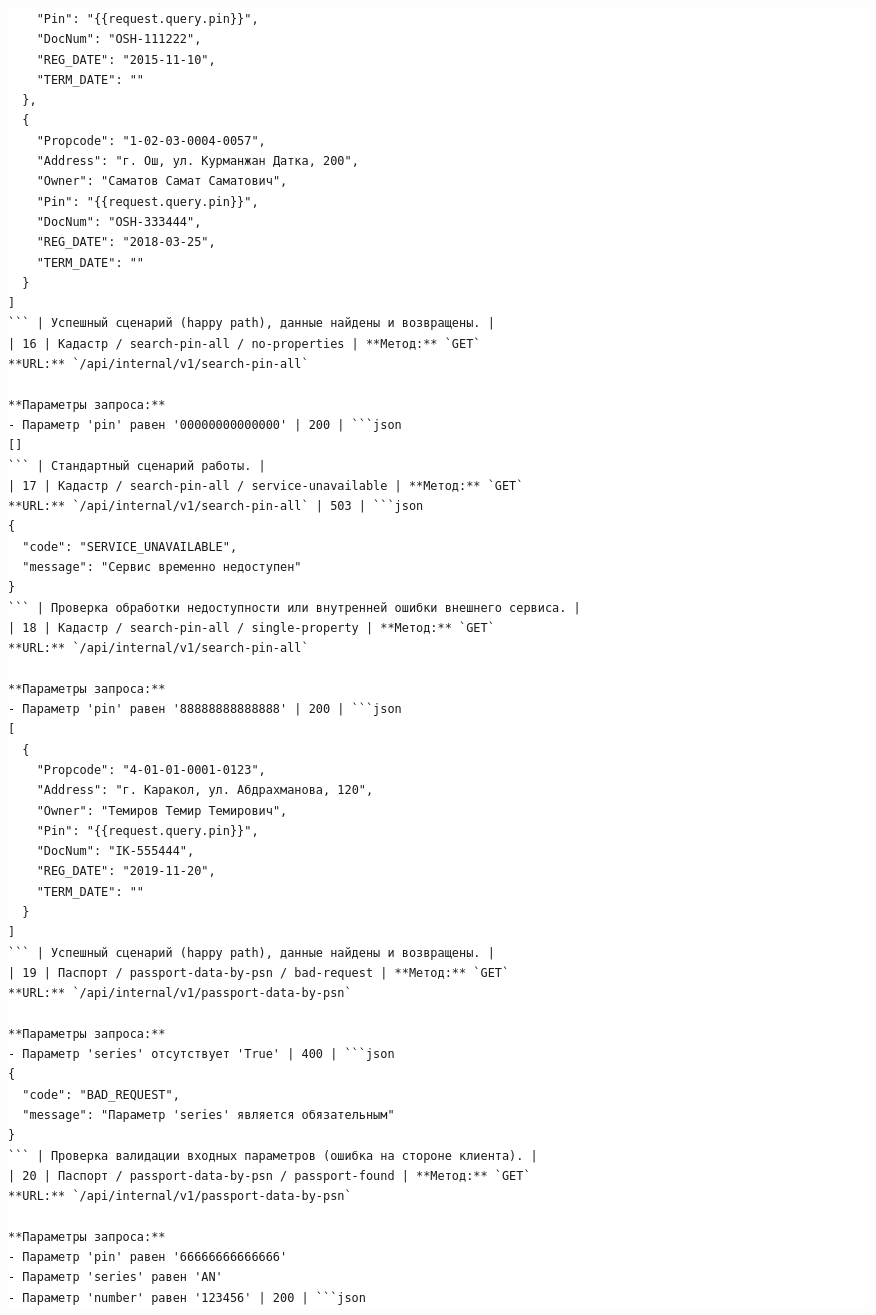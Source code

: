 ``` | Проверка валидации входных параметров (ошибка на стороне клиента). |
    "Pin": "{{request.query.pin}}",
    "DocNum": "OSH-111222",
    "REG_DATE": "2015-11-10",
    "TERM_DATE": ""
  },
  {
    "Propcode": "1-02-03-0004-0057",
    "Address": "г. Ош, ул. Курманжан Датка, 200",
    "Owner": "Саматов Самат Саматович",
    "Pin": "{{request.query.pin}}",
    "DocNum": "OSH-333444",
    "REG_DATE": "2018-03-25",
    "TERM_DATE": ""
  }
]
``` | Успешный сценарий (happy path), данные найдены и возвращены. |
| 16 | Кадастр / search-pin-all / no-properties | **Метод:** `GET`
**URL:** `/api/internal/v1/search-pin-all`

**Параметры запроса:**
- Параметр 'pin' равен '00000000000000' | 200 | ```json
[]
``` | Стандартный сценарий работы. |
| 17 | Кадастр / search-pin-all / service-unavailable | **Метод:** `GET`
**URL:** `/api/internal/v1/search-pin-all` | 503 | ```json
{
  "code": "SERVICE_UNAVAILABLE",
  "message": "Сервис временно недоступен"
}
``` | Проверка обработки недоступности или внутренней ошибки внешнего сервиса. |
| 18 | Кадастр / search-pin-all / single-property | **Метод:** `GET`
**URL:** `/api/internal/v1/search-pin-all`

**Параметры запроса:**
- Параметр 'pin' равен '88888888888888' | 200 | ```json
[
  {
    "Propcode": "4-01-01-0001-0123",
    "Address": "г. Каракол, ул. Абдрахманова, 120",
    "Owner": "Темиров Темир Темирович",
    "Pin": "{{request.query.pin}}",
    "DocNum": "IK-555444",
    "REG_DATE": "2019-11-20",
    "TERM_DATE": ""
  }
]
``` | Успешный сценарий (happy path), данные найдены и возвращены. |
| 19 | Паспорт / passport-data-by-psn / bad-request | **Метод:** `GET`
**URL:** `/api/internal/v1/passport-data-by-psn`

**Параметры запроса:**
- Параметр 'series' отсутствует 'True' | 400 | ```json
{
  "code": "BAD_REQUEST",
  "message": "Параметр 'series' является обязательным"
}
``` | Проверка валидации входных параметров (ошибка на стороне клиента). |
| 20 | Паспорт / passport-data-by-psn / passport-found | **Метод:** `GET`
**URL:** `/api/internal/v1/passport-data-by-psn`

**Параметры запроса:**
- Параметр 'pin' равен '66666666666666'
- Параметр 'series' равен 'AN'
- Параметр 'number' равен '123456' | 200 | ```json
```